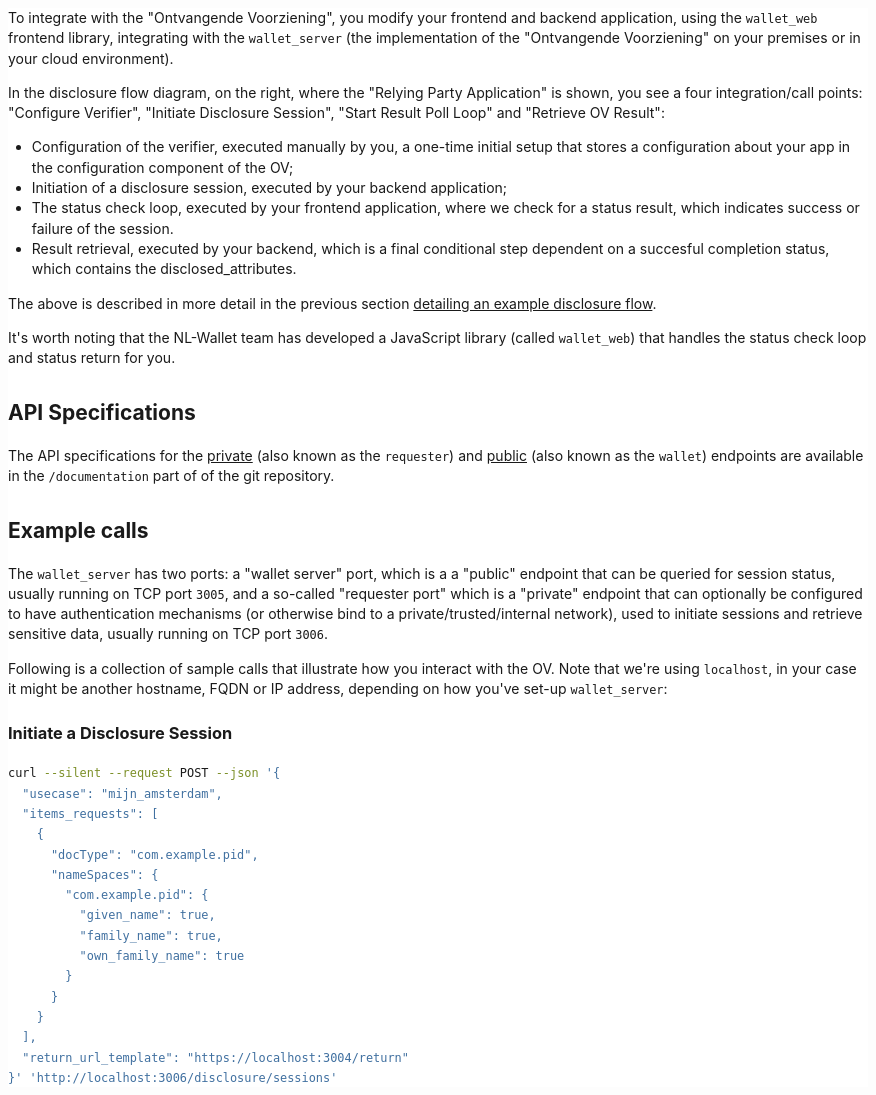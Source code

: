 To integrate with the "Ontvangende Voorziening", you modify your frontend and
backend application, using the `wallet_web` frontend library, integrating with
the `wallet_server` (the implementation of the "Ontvangende Voorziening" on
your premises or in your cloud environment).

In the disclosure flow diagram, on the right, where the "Relying Party
Application" is shown, you see a four integration/call points: "Configure
Verifier", "Initiate Disclosure Session", "Start Result Poll Loop" and "Retrieve
OV Result":

  * Configuration of the verifier, executed manually by you, a one-time initial
    setup that stores a configuration about your app in the configuration
    component of the OV;
  * Initiation of a disclosure session, executed by your backend application;
  * The status check loop, executed by your frontend application, where we check
    for a status result, which indicates success or failure of the session.
  * Result retrieval, executed by your backend, which is a final conditional
    step dependent on a succesful completion status, which contains the
    disclosed_attributes.

The above is described in more detail in the previous section [detailing an
example disclosure flow](#what-a-disclosure-session-looks-like).

It's worth noting that the NL-Wallet team has developed a JavaScript library
(called `wallet_web`) that handles the status check loop and status return for
you.

## API Specifications

The API specifications for the [private][15] (also known as the `requester`)
and [public][16] (also known as the `wallet`) endpoints are available in the
`/documentation` part of of the git repository.

## Example calls

The `wallet_server` has two ports: a "wallet server" port, which is a a "public"
endpoint that can be queried for session status, usually running on TCP port
`3005`, and a so-called "requester port" which is a "private" endpoint that can
optionally be configured to have authentication mechanisms (or otherwise bind to
a private/trusted/internal network), used to initiate sessions and retrieve
sensitive data, usually running on TCP port `3006`.

Following is a collection of sample calls that illustrate how you interact with
the OV. Note that we're using `localhost`, in your case it might be another
hostname, FQDN or IP address, depending on how you've set-up `wallet_server`:

### Initiate a Disclosure Session

```sh
curl --silent --request POST --json '{
  "usecase": "mijn_amsterdam",
  "items_requests": [
    {
      "docType": "com.example.pid",
      "nameSpaces": {
        "com.example.pid": {
          "given_name": true,
          "family_name": true,
          "own_family_name": true
        }
      }
    }
  ],
  "return_url_template": "https://localhost:3004/return"
}' 'http://localhost:3006/disclosure/sessions'
```

[1]: https://www.logius.nl/domeinen/toegang/digid
[2]: https://www.logius.nl/domeinen/toegang/bsnk-pp
[3]: https://www.rvig.nl/basisregistratie-personen
[4]: link-to-vvov-sad-tbd
[5]: https://edi.pleio.nl/news/view/93f40956-3671-49c9-9c82-2dab636b59bf/psasad-documenten-nl-wallet
[6]: https://github.com/MinBZK/nl-wallet
[7]: https://github.com/minvws/nl-rdo-max
[8]: https://www.iso.org/standard/69084.html
[9]: https://www.iso.org/standard/86785.html
[10]: https://openid.net/specs/openid-4-verifiable-presentations-1_0.html
[11]: REMOVED
[12]: https://europa.eu/youreurope/business/dealing-with-customers/data-protection/data-protection-gdpr/index_en.htm
[13]: https://www.w3.org/WAI/WCAG21/Understanding/intro
[14]: https://github.com/MinBZK/nl-wallet/tree/main/wallet_web
[15]: https://raw.githubusercontent.com/MinBZK/nl-wallet/main/documentation/api/wallet-disclosure-private.openapi.yaml
[16]: https://raw.githubusercontent.com/MinBZK/nl-wallet/main/documentation/api/wallet-disclosure-public.openapi.yaml
[17]: https://docs.rs/env_logger/latest/env_logger/#enabling-logging